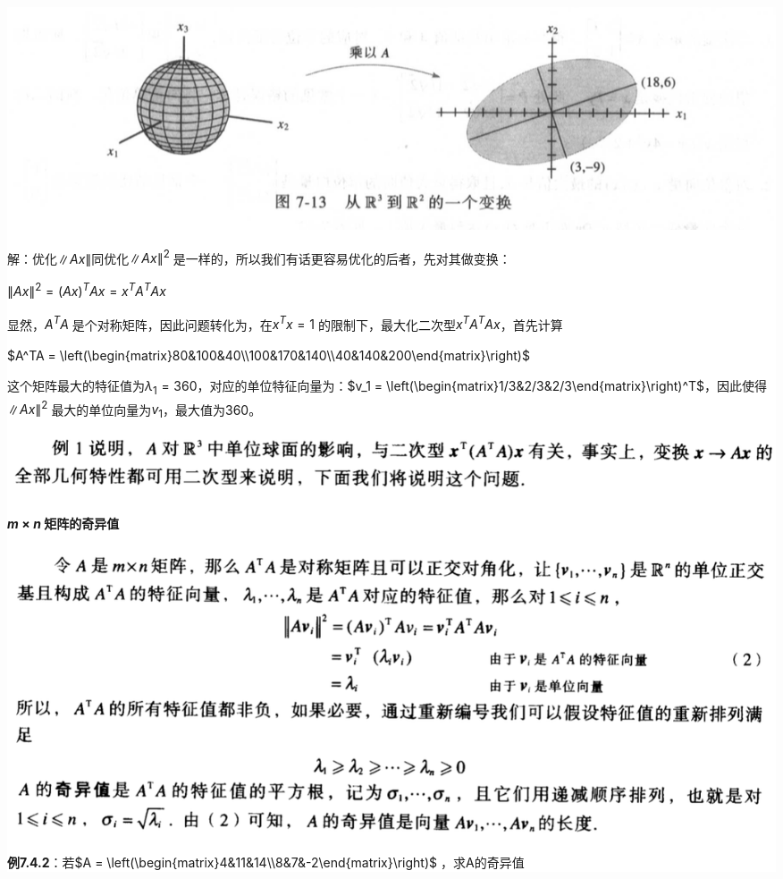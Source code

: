 ![](./pic/7.4.2.png)

解：优化$\|Ax\|$同优化$\|Ax\|^2$ 是一样的，所以我们有话更容易优化的后者，先对其做变换：

$\|Ax\|^2 = (Ax)^TAx = x^TA^TAx$

显然，$A^TA$ 是个对称矩阵，因此问题转化为，在$x^Tx=1$ 的限制下，最大化二次型$x^TA^TAx$，首先计算

$A^TA = \left(\begin{matrix}80&100&40\\100&170&140\\40&140&200\end{matrix}\right)$

这个矩阵最大的特征值为$\lambda_1=360$，对应的单位特征向量为：$v_1 = \left(\begin{matrix}1/3&2/3&2/3\end{matrix}\right)^T$，因此使得$\|Ax\|^2$ 最大的单位向量为$v_1$，最大值为360。

![](./pic/7.4.3.png)

#### $m\times n$ 矩阵的奇异值

![](./pic/7.4.4.png)

**例7.4.2**：若$A = \left(\begin{matrix}4&11&14\\8&7&-2\end{matrix}\right)$ ，求A的奇异值
